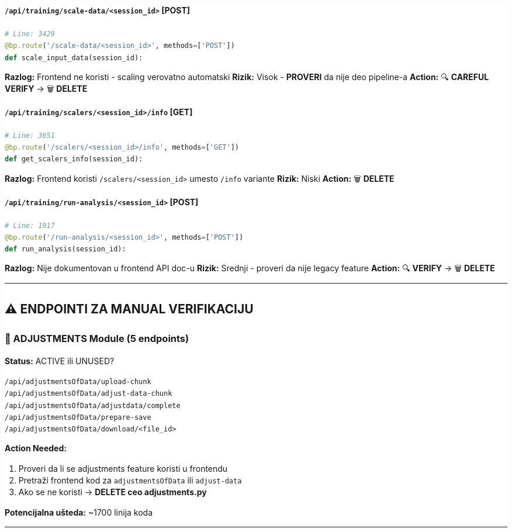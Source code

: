 #### `/api/training/scale-data/<session_id>` [POST]
```python
# Line: 3429
@bp.route('/scale-data/<session_id>', methods=['POST'])
def scale_input_data(session_id):
```
**Razlog:** Frontend ne koristi - scaling verovatno automatski
**Rizik:** Visok - **PROVERI** da nije deo pipeline-a
**Action:** 🔍 **CAREFUL VERIFY** → 🗑️ **DELETE**

#### `/api/training/scalers/<session_id>/info` [GET]
```python
# Line: 3651
@bp.route('/scalers/<session_id>/info', methods=['GET'])
def get_scalers_info(session_id):
```
**Razlog:** Frontend koristi `/scalers/<session_id>` umesto `/info` variante
**Rizik:** Niski
**Action:** 🗑️ **DELETE**

#### `/api/training/run-analysis/<session_id>` [POST]
```python
# Line: 1917
@bp.route('/run-analysis/<session_id>', methods=['POST'])
def run_analysis(session_id):
```
**Razlog:** Nije dokumentovan u frontend API doc-u
**Rizik:** Srednji - proveri da nije legacy feature
**Action:** 🔍 **VERIFY** → 🗑️ **DELETE**

---

## ⚠️ ENDPOINTI ZA MANUAL VERIFIKACIJU

### 🔵 ADJUSTMENTS Module (5 endpoints)

**Status:** ACTIVE ili UNUSED?

```
/api/adjustmentsOfData/upload-chunk
/api/adjustmentsOfData/adjust-data-chunk
/api/adjustmentsOfData/adjustdata/complete
/api/adjustmentsOfData/prepare-save
/api/adjustmentsOfData/download/<file_id>
```

**Action Needed:**
1. Proveri da li se adjustments feature koristi u frontendu
2. Pretraži frontend kod za `adjustmentsOfData` ili `adjust-data`
3. Ako se ne koristi → **DELETE ceo adjustments.py**

**Potencijalna ušteda:** ~1700 linija koda

---
